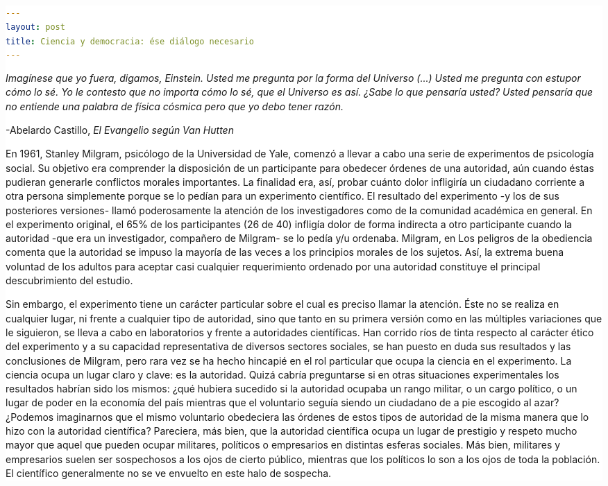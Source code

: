 ```yaml
---
layout: post
title: Ciencia y democracia: ése diálogo necesario
---
```


*Imagínese que yo fuera, digamos, Einstein.
Usted me pregunta por la forma del Universo (...)
Usted me pregunta con estupor cómo lo sé.
Yo le contesto que no importa cómo lo sé,
que el Universo es así. ¿Sabe lo que pensaría usted?
Usted pensaría que no entiende una palabra de
física cósmica pero que yo debo tener razón.*

-Abelardo Castillo, 
*El Evangelio según Van Hutten*

En 1961, Stanley Milgram, psicólogo de la Universidad de Yale, comenzó a llevar a
cabo una serie de experimentos de psicología social. Su objetivo era comprender la disposición de
un participante para obedecer órdenes de una autoridad, aún cuando éstas pudieran generarle
conflictos morales importantes. La finalidad era, así, probar cuánto dolor infligiría un ciudadano
corriente a otra persona simplemente porque se lo pedían para un experimento científico. El
resultado del experimento -y los de sus posteriores versiones- llamó poderosamente la atención de
los investigadores como de la comunidad académica en general. En el experimento original, el 65%
de los participantes (26 de 40) infligía dolor de forma indirecta a otro participante cuando la
autoridad -que era un investigador, compañero de Milgram- se lo pedía y/u ordenaba. Milgram, en
Los peligros de la obediencia comenta que la autoridad se impuso la mayoría de las veces a los
principios morales de los sujetos. Así, la extrema buena voluntad de los adultos para aceptar casi
cualquier requerimiento ordenado por una autoridad constituye el principal descubrimiento del
estudio.

Sin embargo, el experimento tiene un carácter particular sobre el cual es preciso llamar
la atención. Éste no se realiza en cualquier lugar, ni frente a cualquier tipo de autoridad, sino que
tanto en su primera versión como en las múltiples variaciones que le siguieron, se lleva a cabo en
laboratorios y frente a autoridades científicas. Han corrido ríos de tinta respecto al carácter ético del
experimento y a su capacidad representativa de diversos sectores sociales, se han puesto en duda sus
resultados y las conclusiones de Milgram, pero rara vez se ha hecho hincapié en el rol particular que
ocupa la ciencia en el experimento. La ciencia ocupa un lugar claro y clave: es la autoridad. Quizá
cabría preguntarse si en otras situaciones experimentales los resultados habrían sido los mismos:
¿qué hubiera sucedido si la autoridad ocupaba un rango militar, o un cargo político, o un lugar de
poder en la economía del país mientras que el voluntario seguía siendo un ciudadano de a pie
escogido al azar? ¿Podemos imaginarnos que el mismo voluntario obedeciera las órdenes de estos
tipos de autoridad de la misma manera que lo hizo con la autoridad científica? Pareciera, más bien,
que la autoridad científica ocupa un lugar de prestigio y respeto mucho mayor que aquel que pueden
ocupar militares, políticos o empresarios en distintas esferas sociales. Más bien, militares y
empresarios suelen ser sospechosos a los ojos de cierto público, mientras que los políticos lo son a
los ojos de toda la población. El científico generalmente no se ve envuelto en este halo de sospecha.
